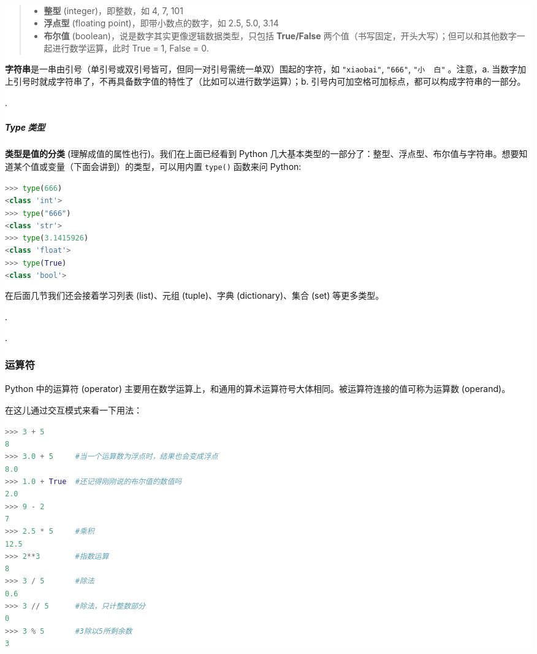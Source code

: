 > - **整型** (integer)，即整数，如 4, 7, 101
> - **浮点型** (floating point)，即带小数点的数字，如 2.5, 5.0, 3.14
> - **布尔值** (boolean)，说是数字其实更像逻辑数据类型，只包括 **True/False** 两个值（书写固定，开头大写）；但可以和其他数字一起进行数学运算，此时 True = 1, False = 0.



**字符串**是一串由引号（单引号或双引号皆可，但同一对引号需统一单双）围起的字符，如 `"xiaobai"`, `"666"`, `"小  白"` 。注意，a. 当数字加上引号时就成字符串了，不再具备数字值的特性了（比如可以进行数学运算）；b. 引号内可加空格可加标点，都可以构成字符串的一部分。

.

##### **Type** 类型 

**类型是值的分类** (理解成值的属性也行)。我们在上面已经看到 Python 几大基本类型的一部分了：整型、浮点型、布尔值与字符串。想要知道某个值或变量（下面会讲到）的类型，可以用内置 `type()` 函数来问 Python:

```python
>>> type(666)
<class 'int'>
>>> type("666")
<class 'str'>
>>> type(3.1415926)
<class 'float'>
>>> type(True)
<class 'bool'>
```

在后面几节我们还会接着学习列表 (list)、元组 (tuple)、字典 (dictionary)、集合 (set) 等更多类型。

.

.

### 运算符

Python 中的运算符 (operator) 主要用在数学运算上，和通用的算术运算符号大体相同。被运算符连接的值可称为运算数 (operand)。

在这儿通过交互模式来看一下用法：

```python
>>> 3 + 5
8
>>> 3.0 + 5     #当一个运算数为浮点时，结果也会变成浮点
8.0
>>> 1.0 + True  #还记得刚刚说的布尔值的数值吗
2.0
>>> 9 - 2
7
>>> 2.5 * 5     #乘积
12.5
>>> 2**3        #指数运算
8
>>> 3 / 5       #除法
0.6
>>> 3 // 5      #除法，只计整数部分
0
>>> 3 % 5       #3除以5所剩余数
3
```
